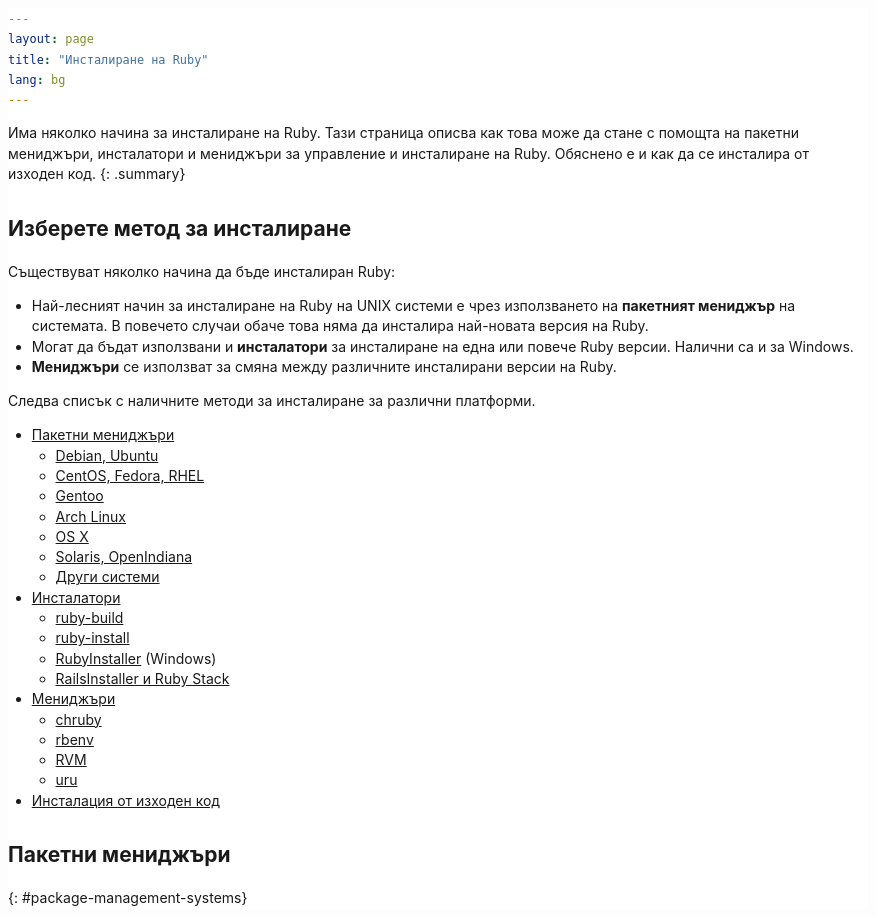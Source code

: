 ```yaml
---
layout: page
title: "Инсталиране на Ruby"
lang: bg
---
```


Има няколко начина за инсталиране на Ruby.
Тази страница описва как това може да стане с помощта на пакетни мениджъри,
инсталатори и мениджъри за управление и инсталиране на Ruby. Обяснено е и как
да се инсталира от изходен код.
{: .summary}


## Изберете метод за инсталиране

Съществуват няколко начина да бъде инсталиран Ruby:

* Най-лесният начин за инсталиране на Ruby на UNIX системи е чрез
  използването на **пакетният мениджър** на системата. В повечето случаи
  обаче това няма да инсталира най-новата версия на Ruby.
* Могат да бъдат използвани и **инсталатори** за инсталиране на една или
  повече Ruby версии. Налични са и за Windows.
* **Мениджъри** се използват за смяна между различните инсталирани версии
  на Ruby.

Следва списък с наличните методи за инсталиране за различни платформи.

* [Пакетни мениджъри](#package-management-systems)
  * [Debian, Ubuntu](#apt)
  * [CentOS, Fedora, RHEL](#yum)
  * [Gentoo](#portage)
  * [Arch Linux](#pacman)
  * [OS X](#homebrew)
  * [Solaris, OpenIndiana](#solaris)
  * [Други системи](#other-systems)
* [Инсталатори](#installers)
  * [ruby-build](#ruby-build)
  * [ruby-install](#ruby-install)
  * [RubyInstaller](#rubyinstaller) (Windows)
  * [RailsInstaller и Ruby Stack](#railsinstaller)
* [Мениджъри](#managers)
  * [chruby](#chruby)
  * [rbenv](#rbenv)
  * [RVM](#rvm)
  * [uru](#uru)
* [Инсталация от изходен код](#building-from-source)


## Пакетни мениджъри
{: #package-management-systems}
